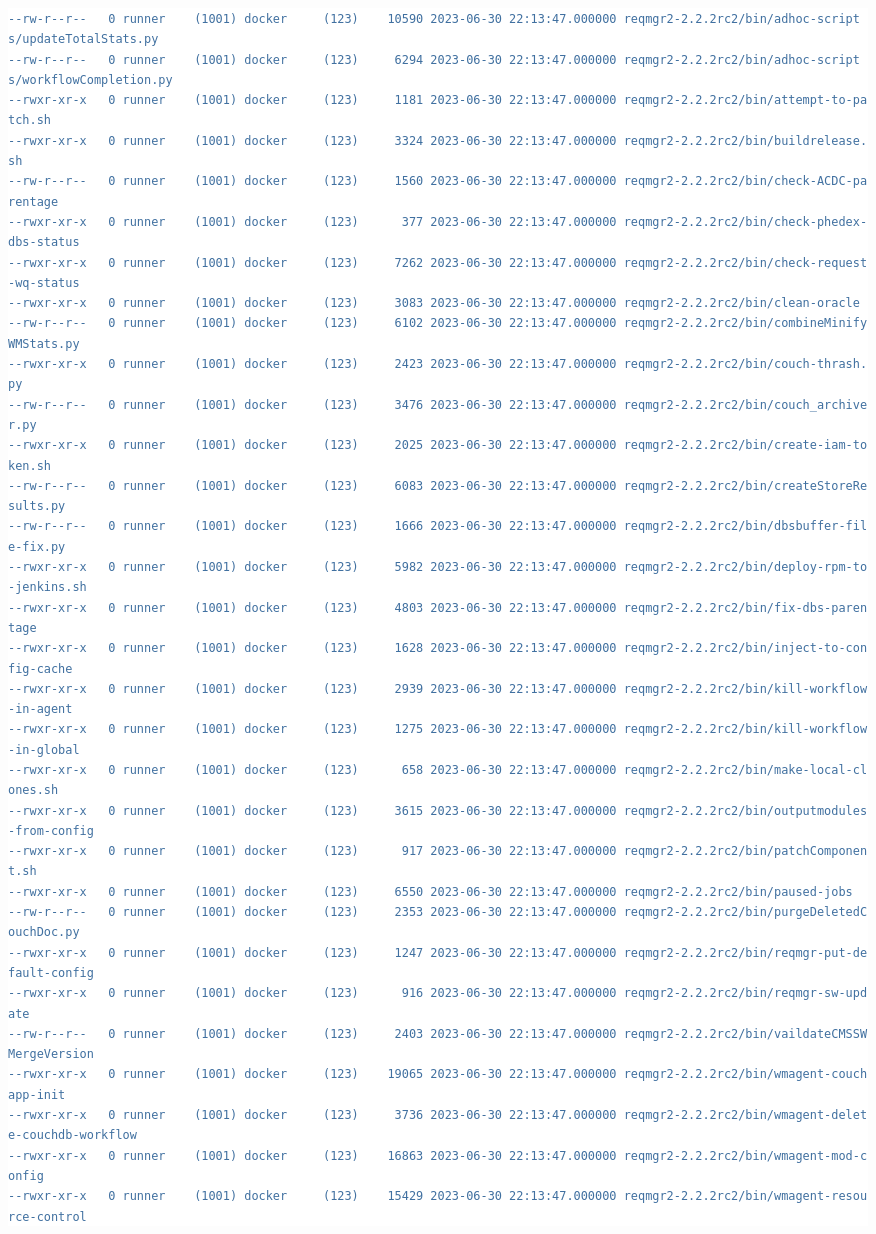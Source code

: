 ```diff
--rw-r--r--   0 runner    (1001) docker     (123)    10590 2023-06-30 22:13:47.000000 reqmgr2-2.2.2rc2/bin/adhoc-scripts/updateTotalStats.py
--rw-r--r--   0 runner    (1001) docker     (123)     6294 2023-06-30 22:13:47.000000 reqmgr2-2.2.2rc2/bin/adhoc-scripts/workflowCompletion.py
--rwxr-xr-x   0 runner    (1001) docker     (123)     1181 2023-06-30 22:13:47.000000 reqmgr2-2.2.2rc2/bin/attempt-to-patch.sh
--rwxr-xr-x   0 runner    (1001) docker     (123)     3324 2023-06-30 22:13:47.000000 reqmgr2-2.2.2rc2/bin/buildrelease.sh
--rw-r--r--   0 runner    (1001) docker     (123)     1560 2023-06-30 22:13:47.000000 reqmgr2-2.2.2rc2/bin/check-ACDC-parentage
--rwxr-xr-x   0 runner    (1001) docker     (123)      377 2023-06-30 22:13:47.000000 reqmgr2-2.2.2rc2/bin/check-phedex-dbs-status
--rwxr-xr-x   0 runner    (1001) docker     (123)     7262 2023-06-30 22:13:47.000000 reqmgr2-2.2.2rc2/bin/check-request-wq-status
--rwxr-xr-x   0 runner    (1001) docker     (123)     3083 2023-06-30 22:13:47.000000 reqmgr2-2.2.2rc2/bin/clean-oracle
--rw-r--r--   0 runner    (1001) docker     (123)     6102 2023-06-30 22:13:47.000000 reqmgr2-2.2.2rc2/bin/combineMinifyWMStats.py
--rwxr-xr-x   0 runner    (1001) docker     (123)     2423 2023-06-30 22:13:47.000000 reqmgr2-2.2.2rc2/bin/couch-thrash.py
--rw-r--r--   0 runner    (1001) docker     (123)     3476 2023-06-30 22:13:47.000000 reqmgr2-2.2.2rc2/bin/couch_archiver.py
--rwxr-xr-x   0 runner    (1001) docker     (123)     2025 2023-06-30 22:13:47.000000 reqmgr2-2.2.2rc2/bin/create-iam-token.sh
--rw-r--r--   0 runner    (1001) docker     (123)     6083 2023-06-30 22:13:47.000000 reqmgr2-2.2.2rc2/bin/createStoreResults.py
--rw-r--r--   0 runner    (1001) docker     (123)     1666 2023-06-30 22:13:47.000000 reqmgr2-2.2.2rc2/bin/dbsbuffer-file-fix.py
--rwxr-xr-x   0 runner    (1001) docker     (123)     5982 2023-06-30 22:13:47.000000 reqmgr2-2.2.2rc2/bin/deploy-rpm-to-jenkins.sh
--rwxr-xr-x   0 runner    (1001) docker     (123)     4803 2023-06-30 22:13:47.000000 reqmgr2-2.2.2rc2/bin/fix-dbs-parentage
--rwxr-xr-x   0 runner    (1001) docker     (123)     1628 2023-06-30 22:13:47.000000 reqmgr2-2.2.2rc2/bin/inject-to-config-cache
--rwxr-xr-x   0 runner    (1001) docker     (123)     2939 2023-06-30 22:13:47.000000 reqmgr2-2.2.2rc2/bin/kill-workflow-in-agent
--rwxr-xr-x   0 runner    (1001) docker     (123)     1275 2023-06-30 22:13:47.000000 reqmgr2-2.2.2rc2/bin/kill-workflow-in-global
--rwxr-xr-x   0 runner    (1001) docker     (123)      658 2023-06-30 22:13:47.000000 reqmgr2-2.2.2rc2/bin/make-local-clones.sh
--rwxr-xr-x   0 runner    (1001) docker     (123)     3615 2023-06-30 22:13:47.000000 reqmgr2-2.2.2rc2/bin/outputmodules-from-config
--rwxr-xr-x   0 runner    (1001) docker     (123)      917 2023-06-30 22:13:47.000000 reqmgr2-2.2.2rc2/bin/patchComponent.sh
--rwxr-xr-x   0 runner    (1001) docker     (123)     6550 2023-06-30 22:13:47.000000 reqmgr2-2.2.2rc2/bin/paused-jobs
--rw-r--r--   0 runner    (1001) docker     (123)     2353 2023-06-30 22:13:47.000000 reqmgr2-2.2.2rc2/bin/purgeDeletedCouchDoc.py
--rwxr-xr-x   0 runner    (1001) docker     (123)     1247 2023-06-30 22:13:47.000000 reqmgr2-2.2.2rc2/bin/reqmgr-put-default-config
--rwxr-xr-x   0 runner    (1001) docker     (123)      916 2023-06-30 22:13:47.000000 reqmgr2-2.2.2rc2/bin/reqmgr-sw-update
--rw-r--r--   0 runner    (1001) docker     (123)     2403 2023-06-30 22:13:47.000000 reqmgr2-2.2.2rc2/bin/vaildateCMSSWMergeVersion
--rwxr-xr-x   0 runner    (1001) docker     (123)    19065 2023-06-30 22:13:47.000000 reqmgr2-2.2.2rc2/bin/wmagent-couchapp-init
--rwxr-xr-x   0 runner    (1001) docker     (123)     3736 2023-06-30 22:13:47.000000 reqmgr2-2.2.2rc2/bin/wmagent-delete-couchdb-workflow
--rwxr-xr-x   0 runner    (1001) docker     (123)    16863 2023-06-30 22:13:47.000000 reqmgr2-2.2.2rc2/bin/wmagent-mod-config
--rwxr-xr-x   0 runner    (1001) docker     (123)    15429 2023-06-30 22:13:47.000000 reqmgr2-2.2.2rc2/bin/wmagent-resource-control
```